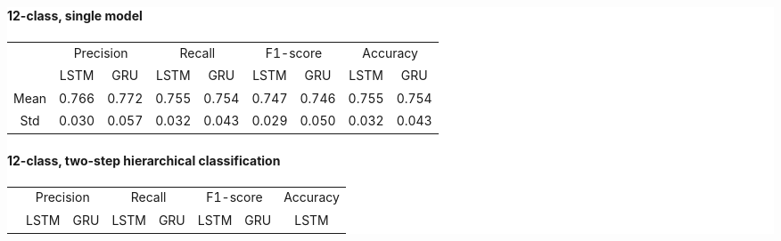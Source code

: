 #### 12-class, single model

<table>
	<tr>
		<td></td>
		<td colspan="2" align="center">Precision</td>
		<td colspan="2" align="center">Recall</td>
		<td colspan="2" align="center">F1-score</td>
		<td colspan="2" align="center">Accuracy</td>
 	</tr>
	<tr>
		<td></td>
		<td align="center">LSTM</td>
		<td align="center">GRU</td>
		<td align="center">LSTM</td>
		<td align="center">GRU</td>
		<td align="center">LSTM</td>
		<td align="center">GRU</td>
		<td align="center">LSTM</td>
		<td align="center">GRU</td>
 	</tr>
	<tr>
		<td align="center">Mean</td>
		<td align="center">0.766</td>
		<td align="center">0.772</td>
		<td align="center">0.755</td>
		<td align="center">0.754</td>
		<td align="center">0.747</td>
		<td align="center">0.746</td>
		<td align="center">0.755</td>
		<td align="center">0.754</td>
 	</tr>
	<tr>
		<td align="center">Std</td>
		<td align="center">0.030</td>
		<td align="center">0.057</td>
		<td align="center">0.032</td>
		<td align="center">0.043</td>
		<td align="center">0.029</td>
		<td align="center">0.050</td>
		<td align="center">0.032</td>
		<td align="center">0.043</td>
 	</tr>
</table>

#### 12-class, two-step hierarchical classification

<table>
	<tr>
		<td></td>
		<td colspan="2" align="center">Precision</td>
		<td colspan="2" align="center">Recall</td>
		<td colspan="2" align="center">F1-score</td>
		<td colspan="2" align="center">Accuracy</td>
 	</tr>
	<tr>
		<td></td>
		<td align="center">LSTM</td>
		<td align="center">GRU</td>
		<td align="center">LSTM</td>
		<td align="center">GRU</td>
		<td align="center">LSTM</td>
		<td align="center">GRU</td>
		<td align="center">LSTM</td>